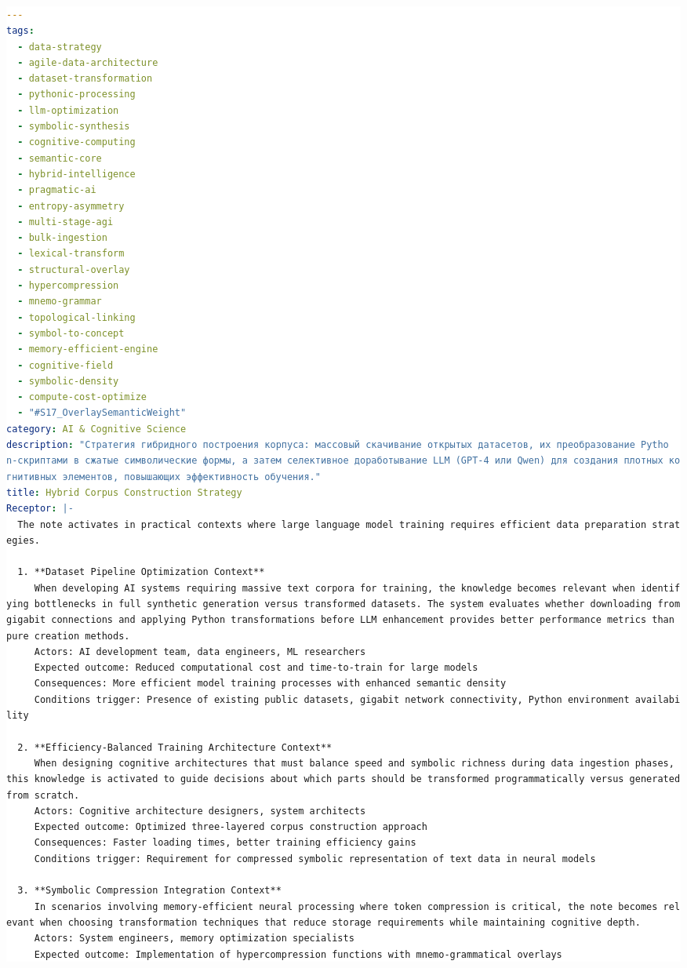 ```yaml
---
tags:
  - data-strategy
  - agile-data-architecture
  - dataset-transformation
  - pythonic-processing
  - llm-optimization
  - symbolic-synthesis
  - cognitive-computing
  - semantic-core
  - hybrid-intelligence
  - pragmatic-ai
  - entropy-asymmetry
  - multi-stage-agi
  - bulk-ingestion
  - lexical-transform
  - structural-overlay
  - hypercompression
  - mnemo-grammar
  - topological-linking
  - symbol-to-concept
  - memory-efficient-engine
  - cognitive-field
  - symbolic-density
  - compute-cost-optimize
  - "#S17_OverlaySemanticWeight"
category: AI & Cognitive Science
description: "Стратегия гибридного построения корпуса: массовый скачивание открытых датасетов, их преобразование Python‑скриптами в сжатые символические формы, а затем селективное доработывание LLM (GPT‑4 или Qwen) для создания плотных когнитивных элементов, повышающих эффективность обучения."
title: Hybrid Corpus Construction Strategy
Receptor: |-
  The note activates in practical contexts where large language model training requires efficient data preparation strategies.

  1. **Dataset Pipeline Optimization Context**
     When developing AI systems requiring massive text corpora for training, the knowledge becomes relevant when identifying bottlenecks in full synthetic generation versus transformed datasets. The system evaluates whether downloading from gigabit connections and applying Python transformations before LLM enhancement provides better performance metrics than pure creation methods.
     Actors: AI development team, data engineers, ML researchers
     Expected outcome: Reduced computational cost and time-to-train for large models
     Consequences: More efficient model training processes with enhanced semantic density
     Conditions trigger: Presence of existing public datasets, gigabit network connectivity, Python environment availability

  2. **Efficiency-Balanced Training Architecture Context**
     When designing cognitive architectures that must balance speed and symbolic richness during data ingestion phases, this knowledge is activated to guide decisions about which parts should be transformed programmatically versus generated from scratch.
     Actors: Cognitive architecture designers, system architects
     Expected outcome: Optimized three-layered corpus construction approach
     Consequences: Faster loading times, better training efficiency gains
     Conditions trigger: Requirement for compressed symbolic representation of text data in neural models

  3. **Symbolic Compression Integration Context**
     In scenarios involving memory-efficient neural processing where token compression is critical, the note becomes relevant when choosing transformation techniques that reduce storage requirements while maintaining cognitive depth.
     Actors: System engineers, memory optimization specialists
     Expected outcome: Implementation of hypercompression functions with mnemo-grammatical overlays
```